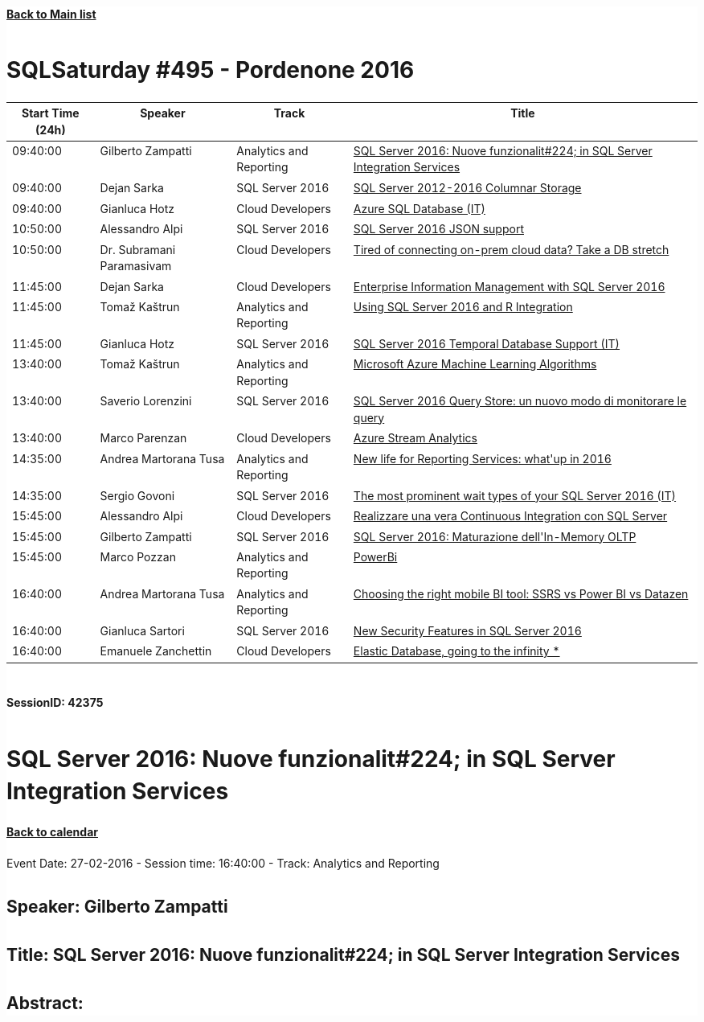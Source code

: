 #### [Back to Main list](index.md)
# SQLSaturday #495 - Pordenone 2016
Start Time (24h)|Speaker|Track|Title
---|---|---|---
09:40:00|Gilberto Zampatti|Analytics and Reporting|[SQL Server 2016: Nuove funzionalit#224; in SQL Server Integration Services](#sessionid-42375)
09:40:00|Dejan Sarka|SQL Server 2016|[SQL Server 2012-2016 Columnar Storage](#sessionid-42596)
09:40:00|Gianluca Hotz|Cloud  Developers|[Azure SQL Database (IT)](#sessionid-44543)
10:50:00|Alessandro Alpi|SQL Server 2016|[SQL Server 2016 JSON support](#sessionid-42139)
10:50:00|Dr. Subramani Paramasivam|Cloud  Developers|[Tired of connecting on-prem  cloud data? Take a DB stretch](#sessionid-42151)
11:45:00|Dejan Sarka|Cloud  Developers|[Enterprise Information Management with SQL Server 2016](#sessionid-42599)
11:45:00|Tomaž Kaštrun|Analytics and Reporting|[Using SQL Server 2016 and R Integration](#sessionid-43080)
11:45:00|Gianluca Hotz|SQL Server 2016|[SQL Server 2016 Temporal Database Support (IT)](#sessionid-44544)
13:40:00|Tomaž Kaštrun|Analytics and Reporting|[Microsoft Azure Machine Learning Algorithms](#sessionid-43079)
13:40:00|Saverio Lorenzini|SQL Server 2016|[SQL Server 2016 Query Store: un nuovo modo di monitorare le query](#sessionid-44407)
13:40:00|Marco Parenzan|Cloud  Developers|[Azure Stream Analytics](#sessionid-44989)
14:35:00|Andrea Martorana Tusa|Analytics and Reporting|[New life for Reporting Services: what'up in 2016](#sessionid-42853)
14:35:00|Sergio Govoni|SQL Server 2016|[The most prominent wait types of your SQL Server 2016 (IT)](#sessionid-44411)
15:45:00|Alessandro Alpi|Cloud  Developers|[Realizzare una vera Continuous Integration con SQL Server](#sessionid-42138)
15:45:00|Gilberto Zampatti|SQL Server 2016|[SQL Server 2016: Maturazione dell'In-Memory OLTP](#sessionid-42373)
15:45:00|Marco Pozzan|Analytics and Reporting|[PowerBi](#sessionid-44992)
16:40:00|Andrea Martorana Tusa|Analytics and Reporting|[Choosing the right mobile BI tool: SSRS vs Power BI vs Datazen](#sessionid-42720)
16:40:00|Gianluca Sartori|SQL Server 2016|[New Security Features in SQL Server 2016](#sessionid-42860)
16:40:00|Emanuele Zanchettin|Cloud  Developers|[Elastic Database, going to the infinity *](#sessionid-44287)
#  
#### SessionID: 42375
# SQL Server 2016: Nuove funzionalit#224; in SQL Server Integration Services
#### [Back to calendar](#SQLSaturday-#495---Pordenone-2016)
Event Date: 27-02-2016 - Session time: 16:40:00 - Track: Analytics and Reporting
## Speaker: Gilberto Zampatti
## Title: SQL Server 2016: Nuove funzionalit#224; in SQL Server Integration Services
## Abstract: